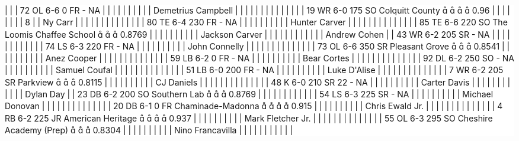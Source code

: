 |  |  | 72 OL 6-6 0 FR - NA |  |  |  |  |  |  |  |  |
| Demetrius Campbell |  |  |  |  |  |  |  |  |  |  |
|  |  | 19 WR 6-0 175 SO Colquitt County     0.96 |  |  |  |  |  |  |  | 8 |
| Ny Carr |  |  |  |  |  |  |  |  |  |  |
|  |  | 80 TE 6-4 230 FR - NA |  |  |  |  |  |  |  |  |
| Hunter Carver |  |  |  |  |  |  |  |  |  |  |
|  |  | 85 TE 6-6 220 SO The Loomis Chaffee School    0.8769 |  |  |  |  |  |  |  |  |
| Jackson Carver |  |  |  |  |  |  |  |  |  |  |
| Andrew Cohen |  | 43 WR 6-2 205 SR - NA |  |  |  |  |  |  |  |  |
|  |  | 74 LS 6-3 220 FR - NA |  |  |  |  |  |  |  |  |
| John Connelly |  |  |  |  |  |  |  |  |  |  |
|  |  | 73 OL 6-6 350 SR Pleasant Grove    0.8541 |  |  |  |  |  |  |  |  |
| Anez Cooper |  |  |  |  |  |  |  |  |  |  |
|  |  | 59 LB 6-2 0 FR - NA |  |  |  |  |  |  |  |  |
| Bear Cortes |  |  |  |  |  |  |  |  |  |  |
|  |  | 92 DL 6-2 250 SO - NA |  |  |  |  |  |  |  |  |
| Samuel Coufal |  |  |  |  |  |  |  |  |  |  |
|  |  | 51 LB 6-0 200 FR - NA |  |  |  |  |  |  |  |  |
| Luke D'Alise |  |  |  |  |  |  |  |  |  |  |
|  |  | 7 WR 6-2 205 SR Parkview    0.8115 |  |  |  |  |  |  |  |  |
| CJ Daniels |  |  |  |  |  |  |  |  |  |  |
|  |  | 48 K 6-0 210 SR 22 - NA |  |  |  |  |  |  |  |  |
| Carter Davis |  |  |  |  |  |  |  |  |  |  |
| Dylan Day |  | 23 DB 6-2 200 SO Southern Lab    0.8769 |  |  |  |  |  |  |  |  |
|  |  | 54 LS 6-3 225 SR - NA |  |  |  |  |  |  |  |  |
| Michael Donovan |  |  |  |  |  |  |  |  |  |  |
|  |  | 20 DB 6-1 0 FR Chaminade-Madonna     0.915 |  |  |  |  |  |  |  |  |
| Chris Ewald Jr. |  |  |  |  |  |  |  |  |  |  |
|  |  | 4 RB 6-2 225 JR American Heritage     0.937 |  |  |  |  |  |  |  |  |
| Mark Fletcher Jr. |  |  |  |  |  |  |  |  |  |  |
|  |  | 55 OL 6-3 295 SO Cheshire Academy (Prep)    0.8304 |  |  |  |  |  |  |  |  |
| Nino Francavilla |  |  |  |  |  |  |  |  |  |  |
